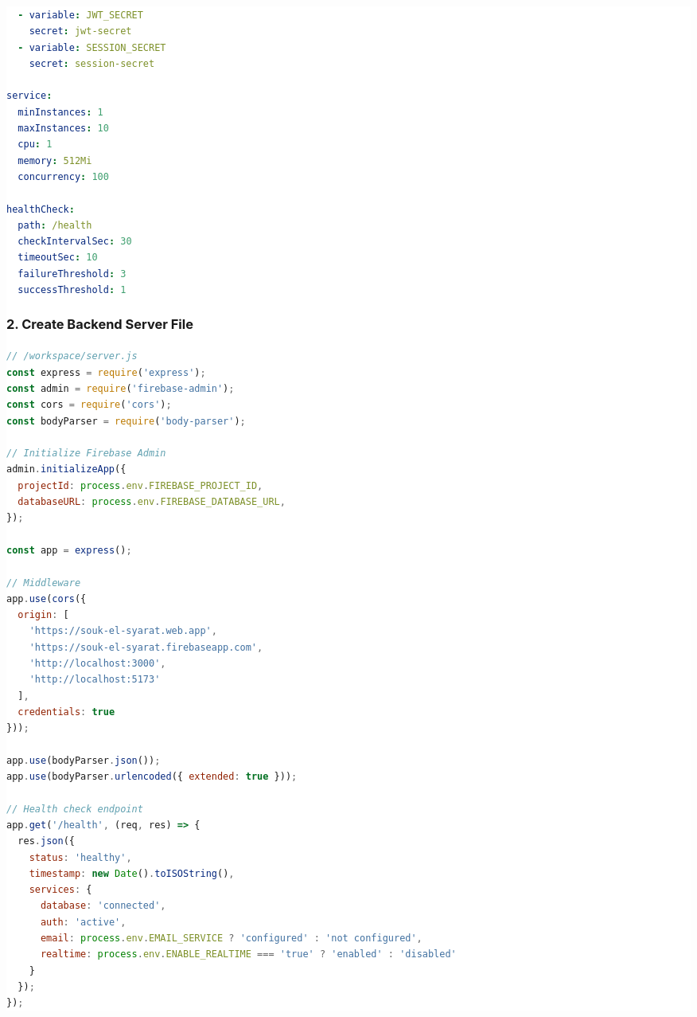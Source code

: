 ```yaml
  - variable: JWT_SECRET
    secret: jwt-secret
  - variable: SESSION_SECRET
    secret: session-secret

service:
  minInstances: 1
  maxInstances: 10
  cpu: 1
  memory: 512Mi
  concurrency: 100

healthCheck:
  path: /health
  checkIntervalSec: 30
  timeoutSec: 10
  failureThreshold: 3
  successThreshold: 1
```

### **2. Create Backend Server File**
```javascript
// /workspace/server.js
const express = require('express');
const admin = require('firebase-admin');
const cors = require('cors');
const bodyParser = require('body-parser');

// Initialize Firebase Admin
admin.initializeApp({
  projectId: process.env.FIREBASE_PROJECT_ID,
  databaseURL: process.env.FIREBASE_DATABASE_URL,
});

const app = express();

// Middleware
app.use(cors({
  origin: [
    'https://souk-el-syarat.web.app',
    'https://souk-el-syarat.firebaseapp.com',
    'http://localhost:3000',
    'http://localhost:5173'
  ],
  credentials: true
}));

app.use(bodyParser.json());
app.use(bodyParser.urlencoded({ extended: true }));

// Health check endpoint
app.get('/health', (req, res) => {
  res.json({
    status: 'healthy',
    timestamp: new Date().toISOString(),
    services: {
      database: 'connected',
      auth: 'active',
      email: process.env.EMAIL_SERVICE ? 'configured' : 'not configured',
      realtime: process.env.ENABLE_REALTIME === 'true' ? 'enabled' : 'disabled'
    }
  });
});
```